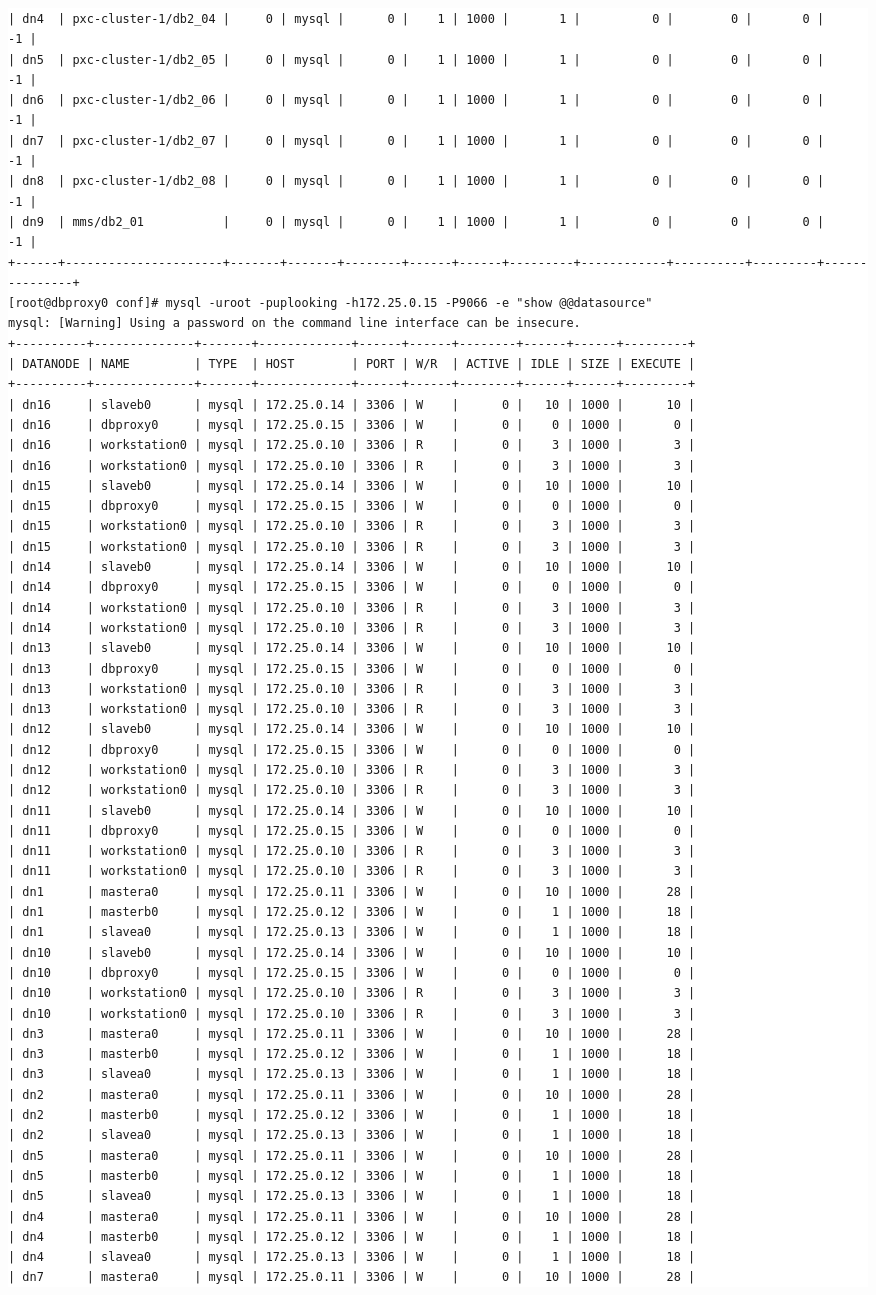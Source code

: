 ```shell
| dn4  | pxc-cluster-1/db2_04 |     0 | mysql |      0 |    1 | 1000 |       1 |          0 |        0 |       0 |            -1 |
| dn5  | pxc-cluster-1/db2_05 |     0 | mysql |      0 |    1 | 1000 |       1 |          0 |        0 |       0 |            -1 |
| dn6  | pxc-cluster-1/db2_06 |     0 | mysql |      0 |    1 | 1000 |       1 |          0 |        0 |       0 |            -1 |
| dn7  | pxc-cluster-1/db2_07 |     0 | mysql |      0 |    1 | 1000 |       1 |          0 |        0 |       0 |            -1 |
| dn8  | pxc-cluster-1/db2_08 |     0 | mysql |      0 |    1 | 1000 |       1 |          0 |        0 |       0 |            -1 |
| dn9  | mms/db2_01           |     0 | mysql |      0 |    1 | 1000 |       1 |          0 |        0 |       0 |            -1 |
+------+----------------------+-------+-------+--------+------+------+---------+------------+----------+---------+---------------+
[root@dbproxy0 conf]# mysql -uroot -puplooking -h172.25.0.15 -P9066 -e "show @@datasource"
mysql: [Warning] Using a password on the command line interface can be insecure.
+----------+--------------+-------+-------------+------+------+--------+------+------+---------+
| DATANODE | NAME         | TYPE  | HOST        | PORT | W/R  | ACTIVE | IDLE | SIZE | EXECUTE |
+----------+--------------+-------+-------------+------+------+--------+------+------+---------+
| dn16     | slaveb0      | mysql | 172.25.0.14 | 3306 | W    |      0 |   10 | 1000 |      10 |
| dn16     | dbproxy0     | mysql | 172.25.0.15 | 3306 | W    |      0 |    0 | 1000 |       0 |
| dn16     | workstation0 | mysql | 172.25.0.10 | 3306 | R    |      0 |    3 | 1000 |       3 |
| dn16     | workstation0 | mysql | 172.25.0.10 | 3306 | R    |      0 |    3 | 1000 |       3 |
| dn15     | slaveb0      | mysql | 172.25.0.14 | 3306 | W    |      0 |   10 | 1000 |      10 |
| dn15     | dbproxy0     | mysql | 172.25.0.15 | 3306 | W    |      0 |    0 | 1000 |       0 |
| dn15     | workstation0 | mysql | 172.25.0.10 | 3306 | R    |      0 |    3 | 1000 |       3 |
| dn15     | workstation0 | mysql | 172.25.0.10 | 3306 | R    |      0 |    3 | 1000 |       3 |
| dn14     | slaveb0      | mysql | 172.25.0.14 | 3306 | W    |      0 |   10 | 1000 |      10 |
| dn14     | dbproxy0     | mysql | 172.25.0.15 | 3306 | W    |      0 |    0 | 1000 |       0 |
| dn14     | workstation0 | mysql | 172.25.0.10 | 3306 | R    |      0 |    3 | 1000 |       3 |
| dn14     | workstation0 | mysql | 172.25.0.10 | 3306 | R    |      0 |    3 | 1000 |       3 |
| dn13     | slaveb0      | mysql | 172.25.0.14 | 3306 | W    |      0 |   10 | 1000 |      10 |
| dn13     | dbproxy0     | mysql | 172.25.0.15 | 3306 | W    |      0 |    0 | 1000 |       0 |
| dn13     | workstation0 | mysql | 172.25.0.10 | 3306 | R    |      0 |    3 | 1000 |       3 |
| dn13     | workstation0 | mysql | 172.25.0.10 | 3306 | R    |      0 |    3 | 1000 |       3 |
| dn12     | slaveb0      | mysql | 172.25.0.14 | 3306 | W    |      0 |   10 | 1000 |      10 |
| dn12     | dbproxy0     | mysql | 172.25.0.15 | 3306 | W    |      0 |    0 | 1000 |       0 |
| dn12     | workstation0 | mysql | 172.25.0.10 | 3306 | R    |      0 |    3 | 1000 |       3 |
| dn12     | workstation0 | mysql | 172.25.0.10 | 3306 | R    |      0 |    3 | 1000 |       3 |
| dn11     | slaveb0      | mysql | 172.25.0.14 | 3306 | W    |      0 |   10 | 1000 |      10 |
| dn11     | dbproxy0     | mysql | 172.25.0.15 | 3306 | W    |      0 |    0 | 1000 |       0 |
| dn11     | workstation0 | mysql | 172.25.0.10 | 3306 | R    |      0 |    3 | 1000 |       3 |
| dn11     | workstation0 | mysql | 172.25.0.10 | 3306 | R    |      0 |    3 | 1000 |       3 |
| dn1      | mastera0     | mysql | 172.25.0.11 | 3306 | W    |      0 |   10 | 1000 |      28 |
| dn1      | masterb0     | mysql | 172.25.0.12 | 3306 | W    |      0 |    1 | 1000 |      18 |
| dn1      | slavea0      | mysql | 172.25.0.13 | 3306 | W    |      0 |    1 | 1000 |      18 |
| dn10     | slaveb0      | mysql | 172.25.0.14 | 3306 | W    |      0 |   10 | 1000 |      10 |
| dn10     | dbproxy0     | mysql | 172.25.0.15 | 3306 | W    |      0 |    0 | 1000 |       0 |
| dn10     | workstation0 | mysql | 172.25.0.10 | 3306 | R    |      0 |    3 | 1000 |       3 |
| dn10     | workstation0 | mysql | 172.25.0.10 | 3306 | R    |      0 |    3 | 1000 |       3 |
| dn3      | mastera0     | mysql | 172.25.0.11 | 3306 | W    |      0 |   10 | 1000 |      28 |
| dn3      | masterb0     | mysql | 172.25.0.12 | 3306 | W    |      0 |    1 | 1000 |      18 |
| dn3      | slavea0      | mysql | 172.25.0.13 | 3306 | W    |      0 |    1 | 1000 |      18 |
| dn2      | mastera0     | mysql | 172.25.0.11 | 3306 | W    |      0 |   10 | 1000 |      28 |
| dn2      | masterb0     | mysql | 172.25.0.12 | 3306 | W    |      0 |    1 | 1000 |      18 |
| dn2      | slavea0      | mysql | 172.25.0.13 | 3306 | W    |      0 |    1 | 1000 |      18 |
| dn5      | mastera0     | mysql | 172.25.0.11 | 3306 | W    |      0 |   10 | 1000 |      28 |
| dn5      | masterb0     | mysql | 172.25.0.12 | 3306 | W    |      0 |    1 | 1000 |      18 |
| dn5      | slavea0      | mysql | 172.25.0.13 | 3306 | W    |      0 |    1 | 1000 |      18 |
| dn4      | mastera0     | mysql | 172.25.0.11 | 3306 | W    |      0 |   10 | 1000 |      28 |
| dn4      | masterb0     | mysql | 172.25.0.12 | 3306 | W    |      0 |    1 | 1000 |      18 |
| dn4      | slavea0      | mysql | 172.25.0.13 | 3306 | W    |      0 |    1 | 1000 |      18 |
| dn7      | mastera0     | mysql | 172.25.0.11 | 3306 | W    |      0 |   10 | 1000 |      28 |
```